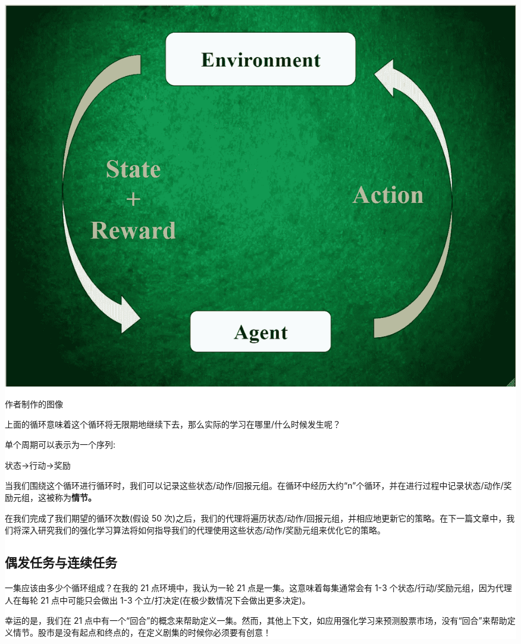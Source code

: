 ![](img/c93862ffd54fc51e34dcc620c9b79430.png)

作者制作的图像

上面的循环意味着这个循环将无限期地继续下去，那么实际的学习在哪里/什么时候发生呢？

单个周期可以表示为一个序列:

状态→行动→奖励

当我们围绕这个循环进行循环时，我们可以记录这些状态/动作/回报元组。在循环中经历大约“n”个循环，并在进行过程中记录状态/动作/奖励元组，这被称为**情节。**

在我们完成了我们期望的循环次数(假设 50 次)之后，我们的代理将遍历状态/动作/回报元组，并相应地更新它的策略。在下一篇文章中，我们将深入研究我们的强化学习算法将如何指导我们的代理使用这些状态/动作/奖励元组来优化它的策略。

## 偶发任务与连续任务

一集应该由多少个循环组成？在我的 21 点环境中，我认为一轮 21 点是一集。这意味着每集通常会有 1-3 个状态/行动/奖励元组，因为代理人在每轮 21 点中可能只会做出 1-3 个立/打决定(在极少数情况下会做出更多决定)。

幸运的是，我们在 21 点中有一个“回合”的概念来帮助定义一集。然而，其他上下文，如应用强化学习来预测股票市场，没有“回合”来帮助定义情节。股市是没有起点和终点的，在定义剧集的时候你必须要有创意！
